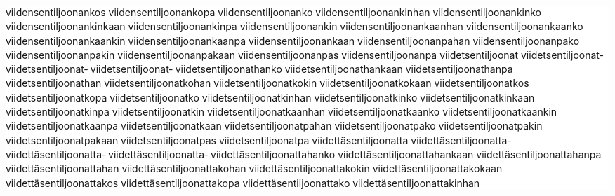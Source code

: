 viidensentiljoonankos
viidensentiljoonankopa
viidensentiljoonanko
viidensentiljoonankinhan
viidensentiljoonankinko
viidensentiljoonankinkaan
viidensentiljoonankinpa
viidensentiljoonankin
viidensentiljoonankaanhan
viidensentiljoonankaanko
viidensentiljoonankaankin
viidensentiljoonankaanpa
viidensentiljoonankaan
viidensentiljoonanpahan
viidensentiljoonanpako
viidensentiljoonanpakin
viidensentiljoonanpakaan
viidensentiljoonanpas
viidensentiljoonanpa
viidetsentiljoonat
viidetsentiljoonat-
viidetsentiljoonat‐
viidetsentiljoonat‑
viidetsentiljoonathanko
viidetsentiljoonathankaan
viidetsentiljoonathanpa
viidetsentiljoonathan
viidetsentiljoonatkohan
viidetsentiljoonatkokin
viidetsentiljoonatkokaan
viidetsentiljoonatkos
viidetsentiljoonatkopa
viidetsentiljoonatko
viidetsentiljoonatkinhan
viidetsentiljoonatkinko
viidetsentiljoonatkinkaan
viidetsentiljoonatkinpa
viidetsentiljoonatkin
viidetsentiljoonatkaanhan
viidetsentiljoonatkaanko
viidetsentiljoonatkaankin
viidetsentiljoonatkaanpa
viidetsentiljoonatkaan
viidetsentiljoonatpahan
viidetsentiljoonatpako
viidetsentiljoonatpakin
viidetsentiljoonatpakaan
viidetsentiljoonatpas
viidetsentiljoonatpa
viidettäsentiljoonatta
viidettäsentiljoonatta-
viidettäsentiljoonatta‐
viidettäsentiljoonatta‑
viidettäsentiljoonattahanko
viidettäsentiljoonattahankaan
viidettäsentiljoonattahanpa
viidettäsentiljoonattahan
viidettäsentiljoonattakohan
viidettäsentiljoonattakokin
viidettäsentiljoonattakokaan
viidettäsentiljoonattakos
viidettäsentiljoonattakopa
viidettäsentiljoonattako
viidettäsentiljoonattakinhan